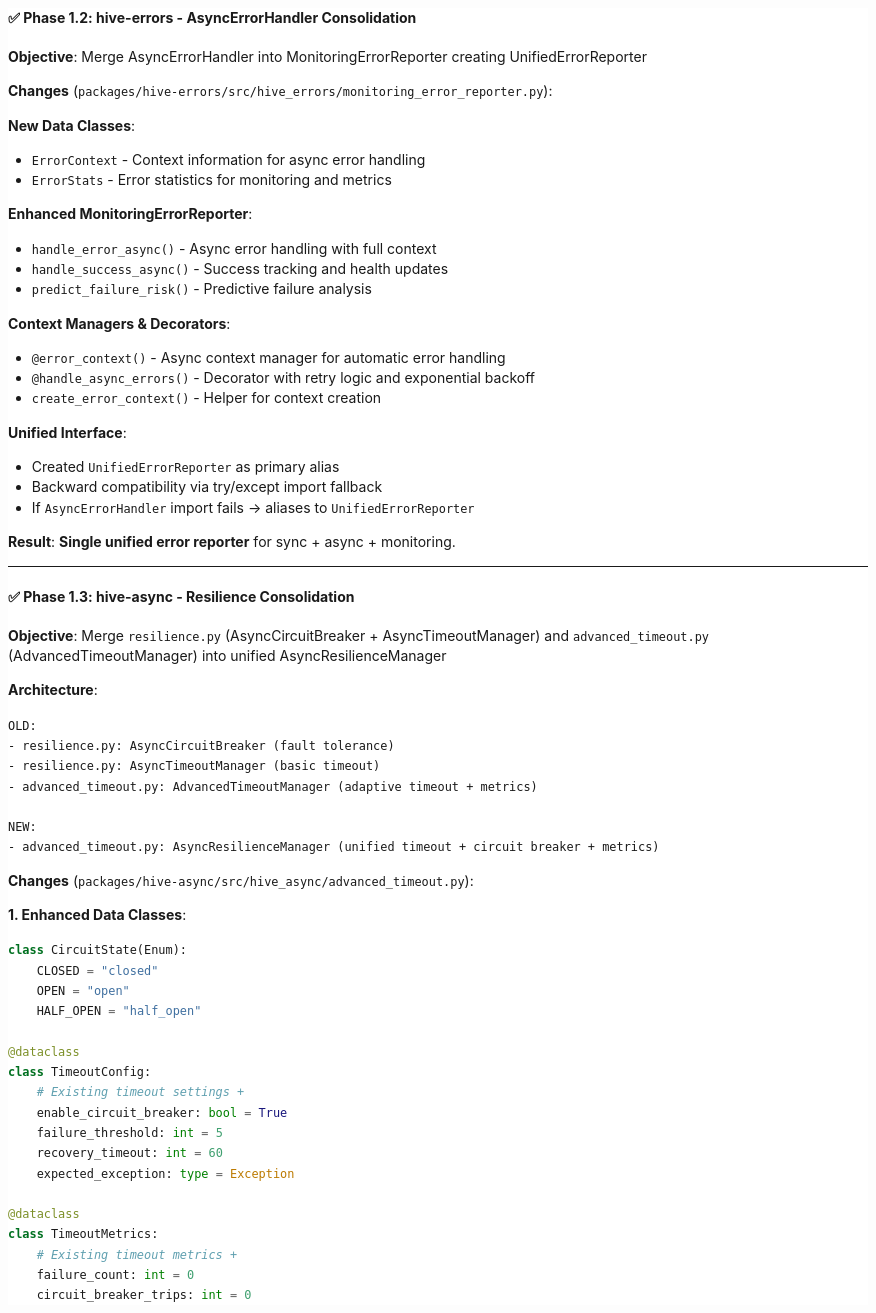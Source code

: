 
#### ✅ Phase 1.2: hive-errors - AsyncErrorHandler Consolidation

**Objective**: Merge AsyncErrorHandler into MonitoringErrorReporter creating UnifiedErrorReporter

**Changes** (`packages/hive-errors/src/hive_errors/monitoring_error_reporter.py`):

**New Data Classes**:
- `ErrorContext` - Context information for async error handling
- `ErrorStats` - Error statistics for monitoring and metrics

**Enhanced MonitoringErrorReporter**:
- `handle_error_async()` - Async error handling with full context
- `handle_success_async()` - Success tracking and health updates
- `predict_failure_risk()` - Predictive failure analysis

**Context Managers & Decorators**:
- `@error_context()` - Async context manager for automatic error handling
- `@handle_async_errors()` - Decorator with retry logic and exponential backoff
- `create_error_context()` - Helper for context creation

**Unified Interface**:
- Created `UnifiedErrorReporter` as primary alias
- Backward compatibility via try/except import fallback
- If `AsyncErrorHandler` import fails → aliases to `UnifiedErrorReporter`

**Result**: **Single unified error reporter** for sync + async + monitoring.

---

#### ✅ Phase 1.3: hive-async - Resilience Consolidation

**Objective**: Merge `resilience.py` (AsyncCircuitBreaker + AsyncTimeoutManager) and `advanced_timeout.py` (AdvancedTimeoutManager) into unified AsyncResilienceManager

**Architecture**:
```
OLD:
- resilience.py: AsyncCircuitBreaker (fault tolerance)
- resilience.py: AsyncTimeoutManager (basic timeout)
- advanced_timeout.py: AdvancedTimeoutManager (adaptive timeout + metrics)

NEW:
- advanced_timeout.py: AsyncResilienceManager (unified timeout + circuit breaker + metrics)
```

**Changes** (`packages/hive-async/src/hive_async/advanced_timeout.py`):

**1. Enhanced Data Classes**:
```python
class CircuitState(Enum):
    CLOSED = "closed"
    OPEN = "open"
    HALF_OPEN = "half_open"

@dataclass
class TimeoutConfig:
    # Existing timeout settings +
    enable_circuit_breaker: bool = True
    failure_threshold: int = 5
    recovery_timeout: int = 60
    expected_exception: type = Exception

@dataclass
class TimeoutMetrics:
    # Existing timeout metrics +
    failure_count: int = 0
    circuit_breaker_trips: int = 0
```